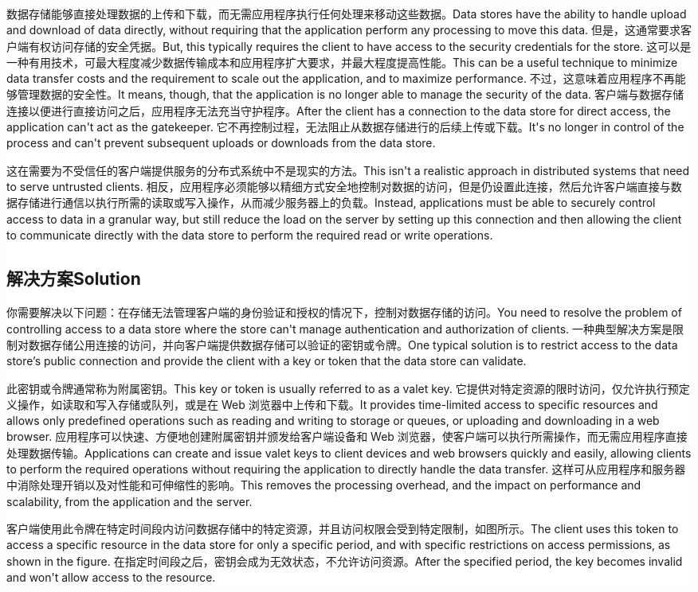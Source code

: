 <span data-ttu-id="c66c7-111">数据存储能够直接处理数据的上传和下载，而无需应用程序执行任何处理来移动这些数据。</span><span class="sxs-lookup"><span data-stu-id="c66c7-111">Data stores have the ability to handle upload and download of data directly, without requiring that the application perform any processing to move this data.</span></span> <span data-ttu-id="c66c7-112">但是，这通常要求客户端有权访问存储的安全凭据。</span><span class="sxs-lookup"><span data-stu-id="c66c7-112">But, this typically requires the client to have access to the security credentials for the store.</span></span> <span data-ttu-id="c66c7-113">这可以是一种有用技术，可最大程度减少数据传输成本和应用程序扩大要求，并最大程度提高性能。</span><span class="sxs-lookup"><span data-stu-id="c66c7-113">This can be a useful technique to minimize data transfer costs and the requirement to scale out the application, and to maximize performance.</span></span> <span data-ttu-id="c66c7-114">不过，这意味着应用程序不再能够管理数据的安全性。</span><span class="sxs-lookup"><span data-stu-id="c66c7-114">It means, though, that the application is no longer able to manage the security of the data.</span></span> <span data-ttu-id="c66c7-115">客户端与数据存储连接以便进行直接访问之后，应用程序无法充当守护程序。</span><span class="sxs-lookup"><span data-stu-id="c66c7-115">After the client has a connection to the data store for direct access, the application can't act as the gatekeeper.</span></span> <span data-ttu-id="c66c7-116">它不再控制过程，无法阻止从数据存储进行的后续上传或下载。</span><span class="sxs-lookup"><span data-stu-id="c66c7-116">It's no longer in control of the process and can't prevent subsequent uploads or downloads from the data store.</span></span>

<span data-ttu-id="c66c7-117">这在需要为不受信任的客户端提供服务的分布式系统中不是现实的方法。</span><span class="sxs-lookup"><span data-stu-id="c66c7-117">This isn't a realistic approach in distributed systems that need to serve untrusted clients.</span></span> <span data-ttu-id="c66c7-118">相反，应用程序必须能够以精细方式安全地控制对数据的访问，但是仍设置此连接，然后允许客户端直接与数据存储进行通信以执行所需的读取或写入操作，从而减少服务器上的负载。</span><span class="sxs-lookup"><span data-stu-id="c66c7-118">Instead, applications must be able to securely control access to data in a granular way, but still reduce the load on the server by setting up this connection and then allowing the client to communicate directly with the data store to perform the required read or write operations.</span></span>

## <a name="solution"></a><span data-ttu-id="c66c7-119">解决方案</span><span class="sxs-lookup"><span data-stu-id="c66c7-119">Solution</span></span>

<span data-ttu-id="c66c7-120">你需要解决以下问题：在存储无法管理客户端的身份验证和授权的情况下，控制对数据存储的访问。</span><span class="sxs-lookup"><span data-stu-id="c66c7-120">You need to resolve the problem of controlling access to a data store where the store can't manage authentication and authorization of clients.</span></span> <span data-ttu-id="c66c7-121">一种典型解决方案是限制对数据存储公用连接的访问，并向客户端提供数据存储可以验证的密钥或令牌。</span><span class="sxs-lookup"><span data-stu-id="c66c7-121">One typical solution is to restrict access to the data store’s public connection and provide the client with a key or token that the data store can validate.</span></span>

<span data-ttu-id="c66c7-122">此密钥或令牌通常称为附属密钥。</span><span class="sxs-lookup"><span data-stu-id="c66c7-122">This key or token is usually referred to as a valet key.</span></span> <span data-ttu-id="c66c7-123">它提供对特定资源的限时访问，仅允许执行预定义操作，如读取和写入存储或队列，或是在 Web 浏览器中上传和下载。</span><span class="sxs-lookup"><span data-stu-id="c66c7-123">It provides time-limited access to specific resources and allows only predefined operations such as reading and writing to storage or queues, or uploading and downloading in a web browser.</span></span> <span data-ttu-id="c66c7-124">应用程序可以快速、方便地创建附属密钥并颁发给客户端设备和 Web 浏览器，使客户端可以执行所需操作，而无需应用程序直接处理数据传输。</span><span class="sxs-lookup"><span data-stu-id="c66c7-124">Applications can create and issue valet keys to client devices and web browsers quickly and easily, allowing clients to perform the required operations without requiring the application to directly handle the data transfer.</span></span> <span data-ttu-id="c66c7-125">这样可从应用程序和服务器中消除处理开销以及对性能和可伸缩性的影响。</span><span class="sxs-lookup"><span data-stu-id="c66c7-125">This removes the processing overhead, and the impact on performance and scalability, from the application and the server.</span></span>

<span data-ttu-id="c66c7-126">客户端使用此令牌在特定时间段内访问数据存储中的特定资源，并且访问权限会受到特定限制，如图所示。</span><span class="sxs-lookup"><span data-stu-id="c66c7-126">The client uses this token to access a specific resource in the data store for only a specific period, and with specific restrictions on access permissions, as shown in the figure.</span></span> <span data-ttu-id="c66c7-127">在指定时间段之后，密钥会成为无效状态，不允许访问资源。</span><span class="sxs-lookup"><span data-stu-id="c66c7-127">After the specified period, the key becomes invalid and won't allow access to the resource.</span></span>

